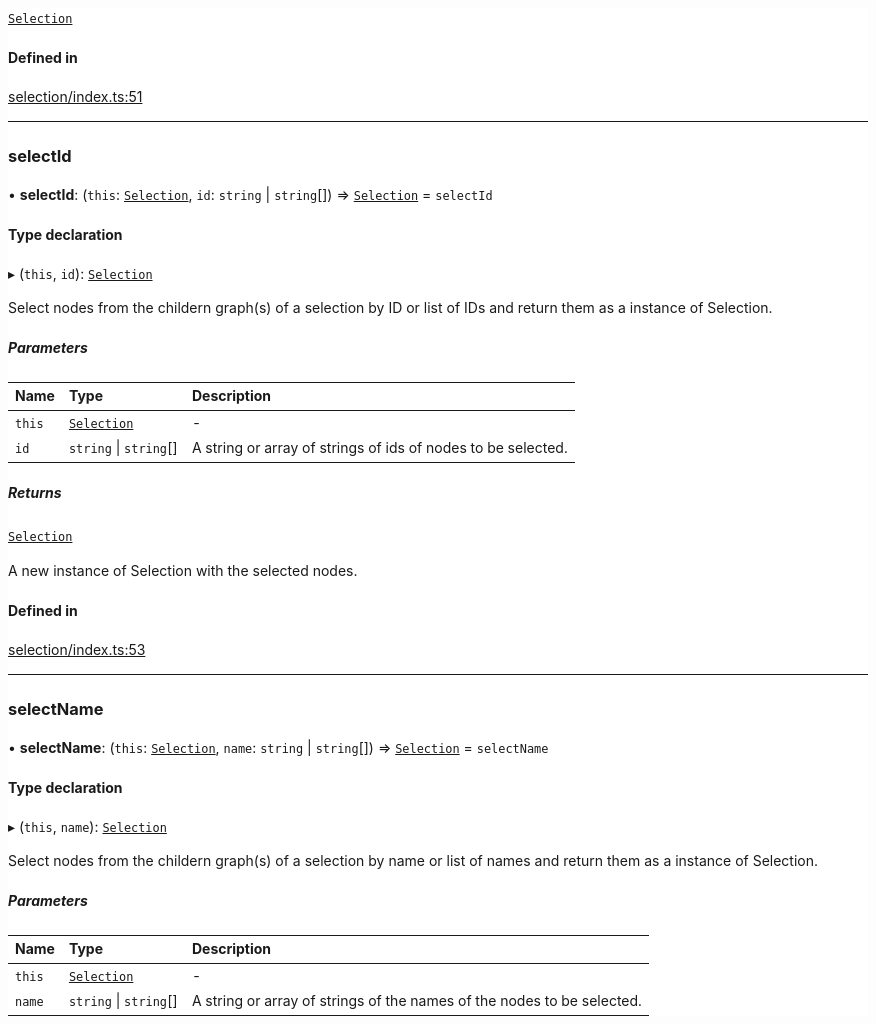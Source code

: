 [`Selection`](Selection.md)

#### Defined in

[selection/index.ts:51](https://github.com/jpmorganchase/anu/blob/4a68614/src/selection/index.ts#L51)

___

### selectId

• **selectId**: (`this`: [`Selection`](Selection.md), `id`: `string` \| `string`[]) => [`Selection`](Selection.md) = `selectId`

#### Type declaration

▸ (`this`, `id`): [`Selection`](Selection.md)

Select nodes from the childern graph(s) of a selection by ID or list of IDs and return them as a instance of Selection.

##### Parameters

| Name | Type | Description |
| :------ | :------ | :------ |
| `this` | [`Selection`](Selection.md) | - |
| `id` | `string` \| `string`[] | A string or array of strings of ids of nodes to be selected. |

##### Returns

[`Selection`](Selection.md)

A new instance of Selection with the selected nodes.

#### Defined in

[selection/index.ts:53](https://github.com/jpmorganchase/anu/blob/4a68614/src/selection/index.ts#L53)

___

### selectName

• **selectName**: (`this`: [`Selection`](Selection.md), `name`: `string` \| `string`[]) => [`Selection`](Selection.md) = `selectName`

#### Type declaration

▸ (`this`, `name`): [`Selection`](Selection.md)

Select nodes from the childern graph(s) of a selection by name or list of names and return them as a instance of Selection.

##### Parameters

| Name | Type | Description |
| :------ | :------ | :------ |
| `this` | [`Selection`](Selection.md) | - |
| `name` | `string` \| `string`[] | A string or array of strings of the names of the nodes to be selected. |
